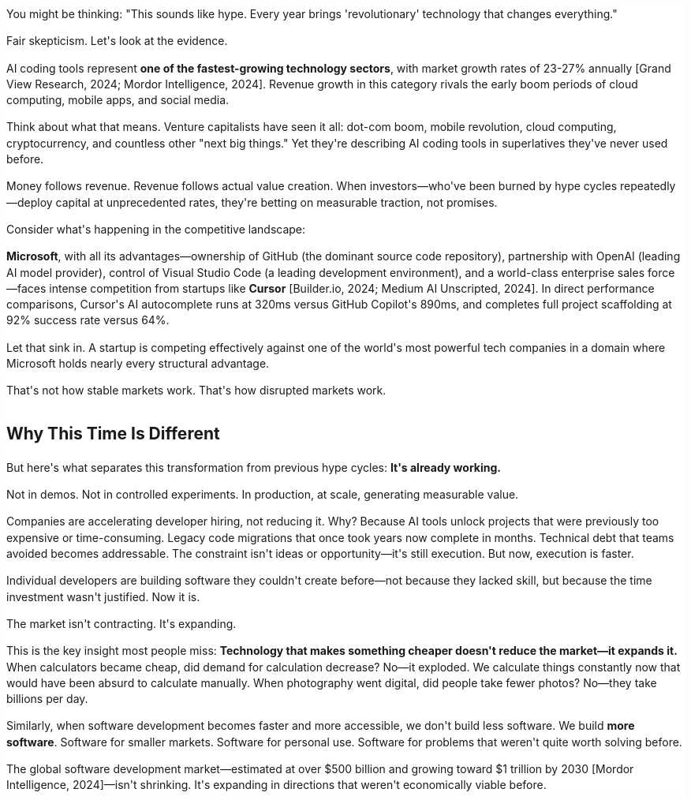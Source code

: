 You might be thinking: "This sounds like hype. Every year brings 'revolutionary' technology that changes everything."

Fair skepticism. Let's look at the evidence.

AI coding tools represent **one of the fastest-growing technology sectors**, with market growth rates of 23-27% annually [Grand View Research, 2024; Mordor Intelligence, 2024]. Revenue growth in this category rivals the early boom periods of cloud computing, mobile apps, and social media.

Think about what that means. Venture capitalists have seen it all: dot-com boom, mobile revolution, cloud computing, cryptocurrency, and countless other "next big things." Yet they're describing AI coding tools in superlatives they've never used before.

Money follows revenue. Revenue follows actual value creation. When investors—who've been burned by hype cycles repeatedly—deploy capital at unprecedented rates, they're betting on measurable traction, not promises.

Consider what's happening in the competitive landscape:

**Microsoft**, with all its advantages—ownership of GitHub (the dominant source code repository), partnership with OpenAI (leading AI model provider), control of Visual Studio Code (a leading development environment), and a world-class enterprise sales force—faces intense competition from startups like **Cursor** [Builder.io, 2024; Medium AI Unscripted, 2024]. In direct performance comparisons, Cursor's AI autocomplete runs at 320ms versus GitHub Copilot's 890ms, and completes full project scaffolding at 92% success rate versus 64%.

Let that sink in. A startup is competing effectively against one of the world's most powerful tech companies in a domain where Microsoft holds nearly every structural advantage.

That's not how stable markets work. That's how disrupted markets work.

## Why This Time Is Different

But here's what separates this transformation from previous hype cycles: **It's already working.**

Not in demos. Not in controlled experiments. In production, at scale, generating measurable value.

Companies are accelerating developer hiring, not reducing it. Why? Because AI tools unlock projects that were previously too expensive or time-consuming. Legacy code migrations that once took years now complete in months. Technical debt that teams avoided becomes addressable. The constraint isn't ideas or opportunity—it's still execution. But now, execution is faster.

Individual developers are building software they couldn't create before—not because they lacked skill, but because the time investment wasn't justified. Now it is.

The market isn't contracting. It's expanding.

This is the key insight most people miss: **Technology that makes something cheaper doesn't reduce the market—it expands it.** When calculators became cheap, did demand for calculation decrease? No—it exploded. We calculate things constantly now that would have been absurd to calculate manually. When photography went digital, did people take fewer photos? No—they take billions per day.

Similarly, when software development becomes faster and more accessible, we don't build less software. We build **more software**. Software for smaller markets. Software for personal use. Software for problems that weren't quite worth solving before.

The global software development market—estimated at over $500 billion and growing toward $1 trillion by 2030 [Mordor Intelligence, 2024]—isn't shrinking. It's expanding in directions that weren't economically viable before.

